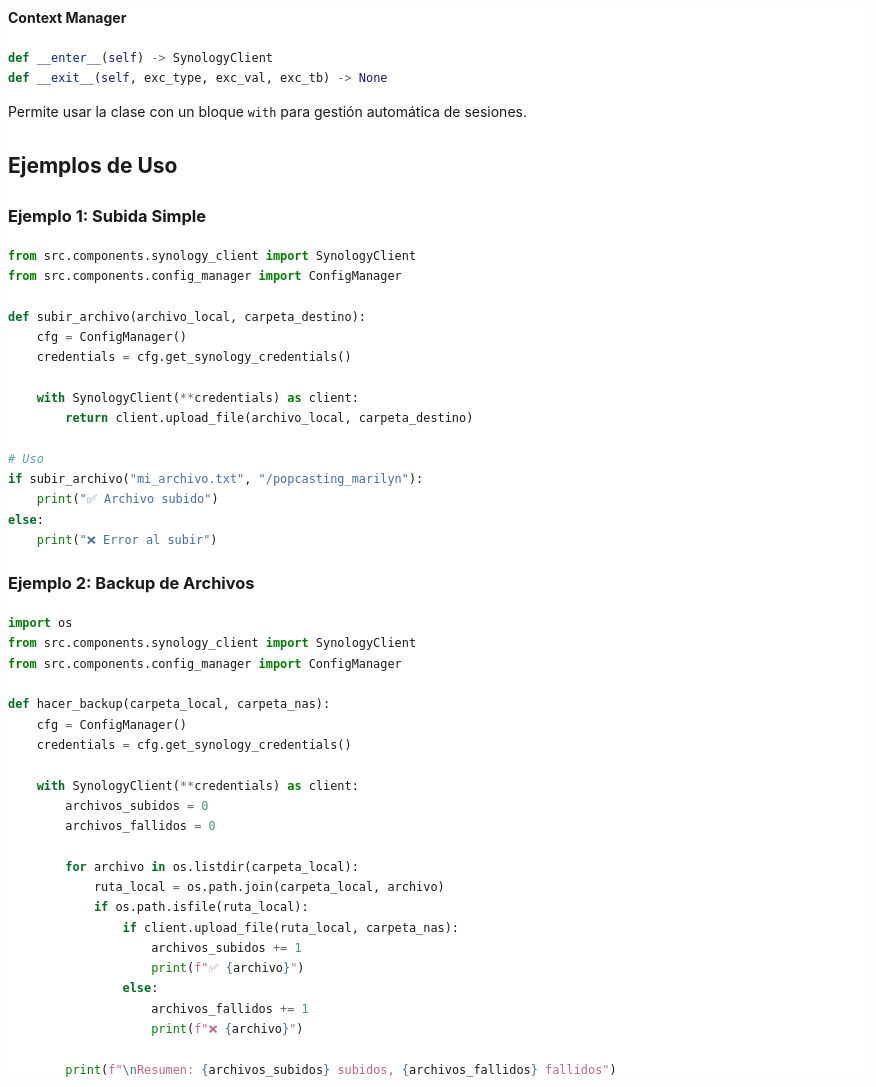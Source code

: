 #### Context Manager

```python
def __enter__(self) -> SynologyClient
def __exit__(self, exc_type, exc_val, exc_tb) -> None
```

Permite usar la clase con un bloque `with` para gestión automática de sesiones.

## Ejemplos de Uso

### Ejemplo 1: Subida Simple

```python
from src.components.synology_client import SynologyClient
from src.components.config_manager import ConfigManager

def subir_archivo(archivo_local, carpeta_destino):
    cfg = ConfigManager()
    credentials = cfg.get_synology_credentials()
    
    with SynologyClient(**credentials) as client:
        return client.upload_file(archivo_local, carpeta_destino)

# Uso
if subir_archivo("mi_archivo.txt", "/popcasting_marilyn"):
    print("✅ Archivo subido")
else:
    print("❌ Error al subir")
```

### Ejemplo 2: Backup de Archivos

```python
import os
from src.components.synology_client import SynologyClient
from src.components.config_manager import ConfigManager

def hacer_backup(carpeta_local, carpeta_nas):
    cfg = ConfigManager()
    credentials = cfg.get_synology_credentials()
    
    with SynologyClient(**credentials) as client:
        archivos_subidos = 0
        archivos_fallidos = 0
        
        for archivo in os.listdir(carpeta_local):
            ruta_local = os.path.join(carpeta_local, archivo)
            if os.path.isfile(ruta_local):
                if client.upload_file(ruta_local, carpeta_nas):
                    archivos_subidos += 1
                    print(f"✅ {archivo}")
                else:
                    archivos_fallidos += 1
                    print(f"❌ {archivo}")
        
        print(f"\nResumen: {archivos_subidos} subidos, {archivos_fallidos} fallidos")
```

